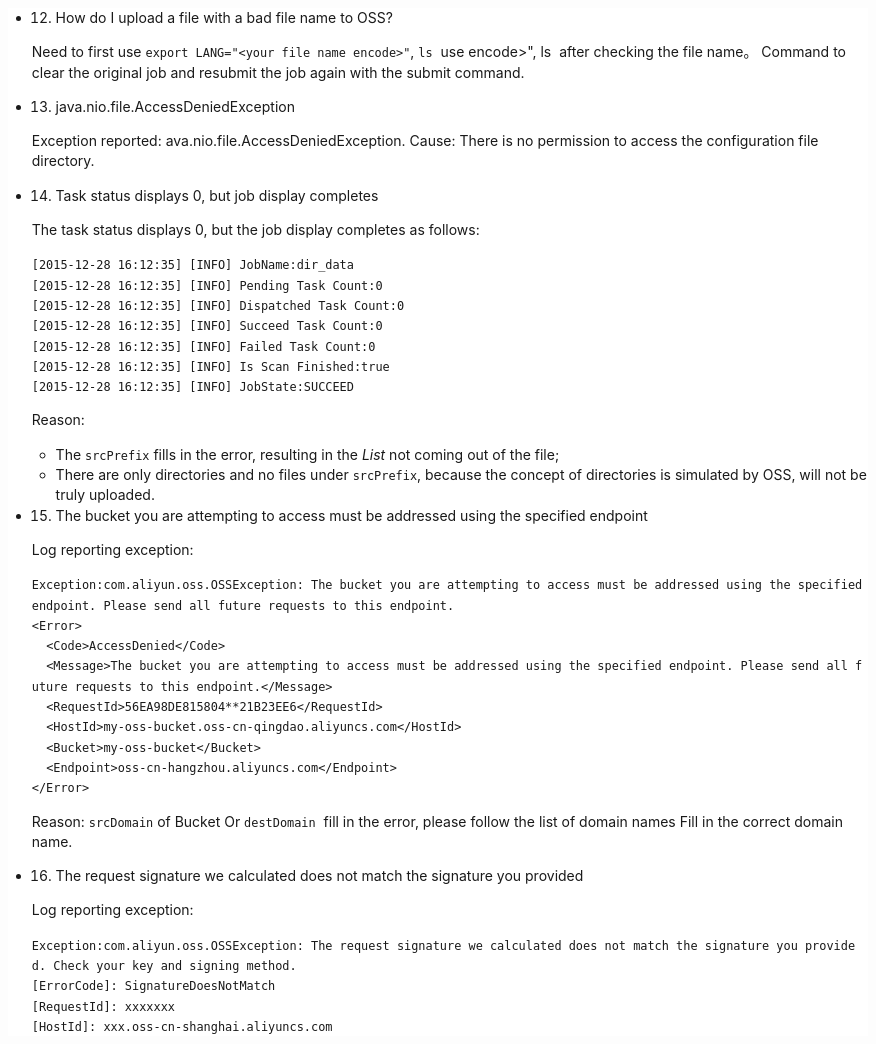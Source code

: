 -   12. How do I upload a file with a bad file name to OSS?

    Need to first use `export LANG="<your file name encode>"`, `ls`  use encode\>", ls  after checking the file name。 Command to clear the original job and resubmit the job again with the submit command.

-   13. java.nio.file.AccessDeniedException

    Exception reported: ava.nio.file.AccessDeniedException. Cause: There is no permission to access the configuration file directory.

-   14. Task status displays 0, but job display completes

    The task status displays 0, but the job display completes as follows:

    ```
    [2015-12-28 16:12:35] [INFO] JobName:dir_data
    [2015-12-28 16:12:35] [INFO] Pending Task Count:0
    [2015-12-28 16:12:35] [INFO] Dispatched Task Count:0
    [2015-12-28 16:12:35] [INFO] Succeed Task Count:0
    [2015-12-28 16:12:35] [INFO] Failed Task Count:0
    [2015-12-28 16:12:35] [INFO] Is Scan Finished:true
    [2015-12-28 16:12:35] [INFO] JobState:SUCCEED
    ```

    Reason:

    -   The `srcPrefix` fills in the error, resulting in the *List* not coming out of the file;
    -   There are only directories and no files under `srcPrefix`, because the concept of directories is simulated by OSS, will not be truly uploaded.
-   15. The bucket you are attempting to access must be addressed using the specified endpoint

    Log reporting exception:

    ```
    Exception:com.aliyun.oss.OSSException: The bucket you are attempting to access must be addressed using the specified endpoint. Please send all future requests to this endpoint.
    <Error>
      <Code>AccessDenied</Code>
      <Message>The bucket you are attempting to access must be addressed using the specified endpoint. Please send all future requests to this endpoint.</Message>
      <RequestId>56EA98DE815804**21B23EE6</RequestId>
      <HostId>my-oss-bucket.oss-cn-qingdao.aliyuncs.com</HostId>
      <Bucket>my-oss-bucket</Bucket>
      <Endpoint>oss-cn-hangzhou.aliyuncs.com</Endpoint>
    </Error>
    ```

    Reason: `srcDomain` of Bucket Or `destDomain`  fill in the error, please follow the list of domain names Fill in the correct domain name.

-   16. The request signature we calculated does not match the signature you provided

    Log reporting exception:

    ```
    Exception:com.aliyun.oss.OSSException: The request signature we calculated does not match the signature you provided. Check your key and signing method.
    [ErrorCode]: SignatureDoesNotMatch
    [RequestId]: xxxxxxx
    [HostId]: xxx.oss-cn-shanghai.aliyuncs.com
    ```
